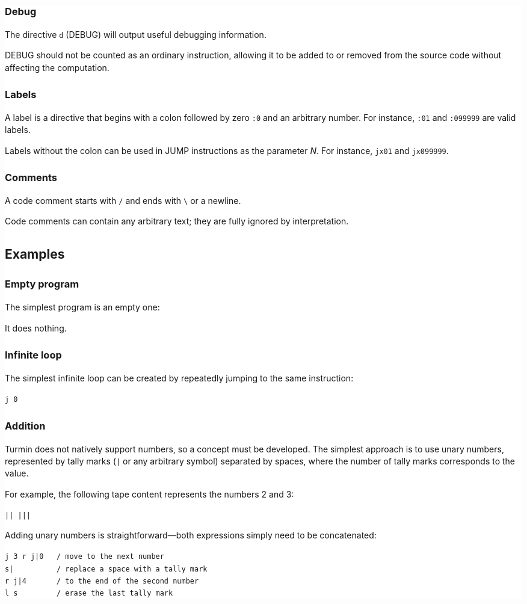 ### Debug

The directive `d` (DEBUG) will output useful debugging information.

DEBUG should not be counted as an ordinary instruction, allowing it to be added to or removed from the source code without affecting the computation.

### Labels

A label is a directive that begins with a colon followed by zero `:0` and an arbitrary number. For instance, `:01` and `:099999` are valid labels.

Labels without the colon can be used in JUMP instructions as the parameter *N*. For instance, `jx01` and `jx099999`.

### Comments

A code comment starts with `/` and ends with `\` or a newline. 

Code comments can contain any arbitrary text; they are fully ignored by interpretation.

## Examples

### Empty program

The simplest program is an empty one:

```turmin

```

It does nothing.

### Infinite loop

The simplest infinite loop can be created by repeatedly jumping to the same instruction:

```turmin
j 0
```

### Addition

Turmin does not natively support numbers, so a concept must be developed. The simplest approach is to use unary numbers, represented by tally marks (`|` or any arbitrary symbol) separated by spaces, where the number of tally marks corresponds to the value.

For example, the following tape content represents the numbers 2 and 3:

```
|| |||
```

Adding unary numbers is straightforward—both expressions simply need to be concatenated:

```turmin
j 3 r j|0   / move to the next number
s|          / replace a space with a tally mark
r j|4       / to the end of the second number
l s         / erase the last tally mark
```
